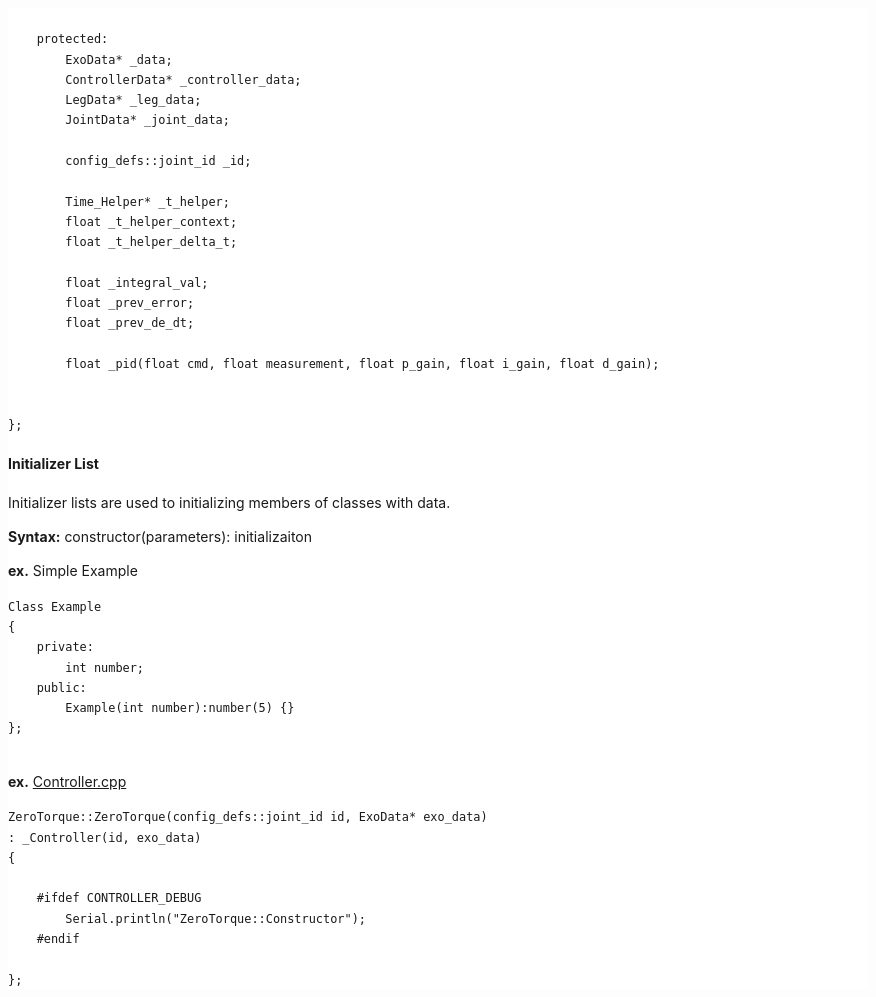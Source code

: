 ```
        
    protected:
        ExoData* _data;
        ControllerData* _controller_data;
        LegData* _leg_data;
        JointData* _joint_data;
        
        config_defs::joint_id _id; 
        
        Time_Helper* _t_helper;
        float _t_helper_context;
        float _t_helper_delta_t;
        
        float _integral_val;
        float _prev_error;  
        float _prev_de_dt;
        
        float _pid(float cmd, float measurement, float p_gain, float i_gain, float d_gain);
        
        
}; 
```

#### Initializer List
Initializer lists are used to initializing members of classes with data. 

**Syntax:**
constructor(parameters): initializaiton

**ex.** Simple Example
```
Class Example
{
	private:
		int number;
	public:
		Example(int number):number(5) {}
};
		
```

**ex.** [Controller.cpp](/ExoCode/src/Controller.cpp)
```
ZeroTorque::ZeroTorque(config_defs::joint_id id, ExoData* exo_data)
: _Controller(id, exo_data)
{
    
    #ifdef CONTROLLER_DEBUG
        Serial.println("ZeroTorque::Constructor");
    #endif
    
};
```
